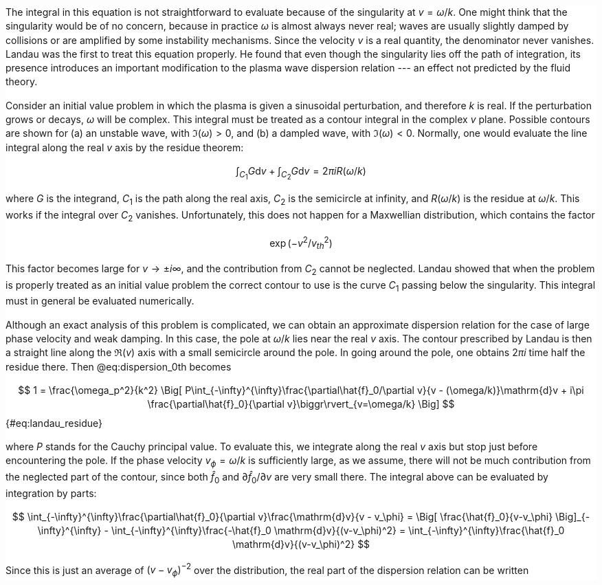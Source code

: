 The integral in this equation is not straightforward to evaluate because of the singularity at $v=\omega/k$. One might think that the singularity would be of no concern, because in practice $\omega$ is almost always never real; waves are usually slightly damped by collisions or are amplified by some instability mechanisms. Since the velocity $v$ is a real quantity, the denominator never vanishes. Landau was the first to treat this equation properly. He found that even though the singularity lies off the path of integration, its presence introduces an important modification to the plasma wave dispersion relation --- an effect not predicted by the fluid theory.

Consider an initial value problem in which the plasma is given a sinusoidal perturbation, and therefore $k$ is real. If the perturbation grows or decays, $\omega$ will be complex. This integral must be treated as a contour integral in the complex $v$ plane. Possible contours are shown for (a) an unstable wave, with $\Im(\omega) > 0$, and (b) a dampled wave, with $\Im(\omega) < 0$. Normally, one would evaluate the line integral along the real $v$ axis by the residue theorem:

$$
\int_{C_1} G \mathrm{d}v + \int_{C_2} G \mathrm{d}v = 2\pi i R(\omega/k)
$$

where $G$ is the integrand, $C_1$ is the path along the real axis, $C_2$ is the semicircle at infinity, and $R(\omega/k)$ is the residue at $\omega/k$. This works if the integral over $C_2$ vanishes. Unfortunately, this does not happen for a Maxwellian distribution, which contains the factor

$$
\exp(-v^2/v_{th}^2)
$$

This factor becomes large for $v\rightarrow \pm i \infty$, and the contribution from $C_2$ cannot be neglected. Landau showed that when the problem is properly treated as an initial value problem the correct contour to use is the curve $C_1$ passing below the singularity. This integral must in general be evaluated numerically.

Although an exact analysis of this problem is complicated, we can obtain an approximate dispersion relation for the case of large phase velocity and weak damping. In this case, the pole at $\omega/k$ lies near the real $v$ axis. The contour prescribed by Landau is then a straight line along the $\Re(v)$ axis with a small semicircle around the pole. In going around the pole, one obtains $2\pi i$ time half the residue there. Then @eq:dispersion_0th becomes

$$
1 = \frac{\omega_p^2}{k^2} \Big[ P\int_{-\infty}^{\infty}\frac{\partial\hat{f}_0/\partial v}{v - (\omega/k)}\mathrm{d}v + i\pi \frac{\partial\hat{f}_0}{\partial v}\biggr\rvert_{v=\omega/k} \Big]
$$ {#eq:landau_residue}

where $P$ stands for the Cauchy principal value. To evaluate this, we integrate along the real $v$ axis but stop just before encountering the pole. If the phase velocity $v_\phi = \omega/k$ is sufficiently large, as we assume, there will not be much contribution from the neglected part of the contour, since both $\hat{f}_0$ and $\partial\hat{f}_0/\partial v$ are very small there. The integral above can be evaluated by integration by parts:

$$
\int_{-\infty}^{\infty}\frac{\partial\hat{f}_0}{\partial v}\frac{\mathrm{d}v}{v - v_\phi} = \Big[ \frac{\hat{f}_0}{v-v_\phi} \Big]_{-\infty}^{\infty} - \int_{-\infty}^{\infty}\frac{-\hat{f}_0 \mathrm{d}v}{(v-v_\phi)^2} = \int_{-\infty}^{\infty}\frac{\hat{f}_0 \mathrm{d}v}{(v-v_\phi)^2}
$$

Since this is just an average of $(v-v_\phi)^{-2}$ over the distribution, the real part of the dispersion relation can be written


[^numerical_diffusion]: For simulations, the effect of numerical diffusion may be treated as one type of "collision".